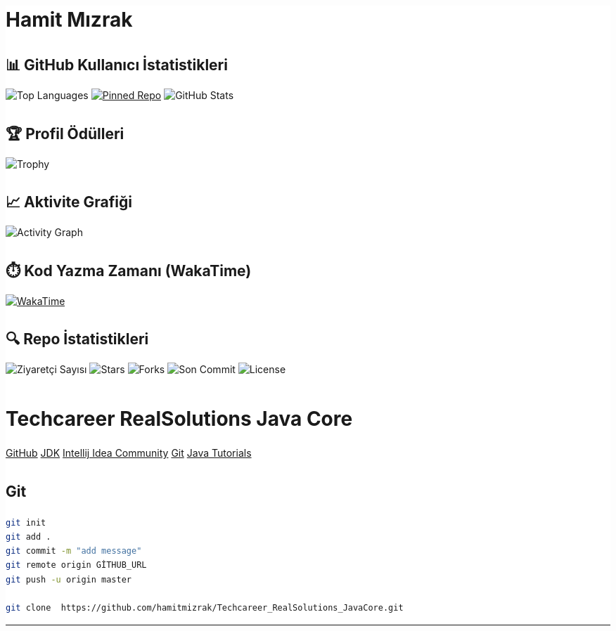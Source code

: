 # Hamit Mızrak
## 📊 GitHub Kullanıcı İstatistikleri
![Top Languages](https://github-readme-stats.vercel.app/api/top-langs/?username=hamitmizrak&layout=compact)
[![Pinned Repo](https://github-readme-stats.vercel.app/api/pin/?username=hamitmizrak&repo=Techcareer_RealSolutions_JavaCore)](https://github.com/hamitmizrak/Techcareer_RealSolutions_JavaCore)
![GitHub Stats](https://github-readme-stats.vercel.app/api?username=hamitmizrak&show_icons=true&theme=tokyonight)


## 🏆 Profil Ödülleri
![Trophy](https://github-profile-trophy.vercel.app/?username=hamitmizrak&theme=gruvbox)

## 📈 Aktivite Grafiği
![Activity Graph](https://github-readme-activity-graph.vercel.app/graph?username=hamitmizrak&theme=react-dark)

## ⏱️ Kod Yazma Zamanı (WakaTime)

[![WakaTime](https://github-readme-stats.vercel.app/api/wakatime?username=hamitmizrak)](https://wakatime.com/@hamitmizrak)

## 🔍 Repo İstatistikleri
![Ziyaretçi Sayısı](https://visitor-badge.laobi.icu/badge?page_id=hamitmizrak.Techcareer_RealSolutions_JavaCore)
![Stars](https://img.shields.io/github/stars/hamitmizrak/Techcareer_RealSolutions_JavaCore?style=social)
![Forks](https://img.shields.io/github/forks/hamitmizrak/Techcareer_RealSolutions_JavaCore?style=social)
![Son Commit](https://img.shields.io/github/last-commit/hamitmizrak/Techcareer_RealSolutions_JavaCore)
![License](https://img.shields.io/github/license/hamitmizrak/Techcareer_RealSolutions_JavaCore)



# Techcareer RealSolutions Java Core
[GitHub]( https://github.com/hamitmizrak/Techcareer_RealSolutions_JavaCore.git )
[JDK](https://www.oracle.com/tr/java/technologies/downloads/#jdk23-windows)
[Intellij Idea Community](https://www.jetbrains.com/idea/download/?section=windows)
[Git](https://git-scm.com/downloads)
[Java Tutorials](https://www.w3schools.com/java/default.asp)


## Git
```sh 
git init
git add .
git commit -m "add message"
git remote origin GİTHUB_URL
git push -u origin master

git clone  https://github.com/hamitmizrak/Techcareer_RealSolutions_JavaCore.git
```
---
